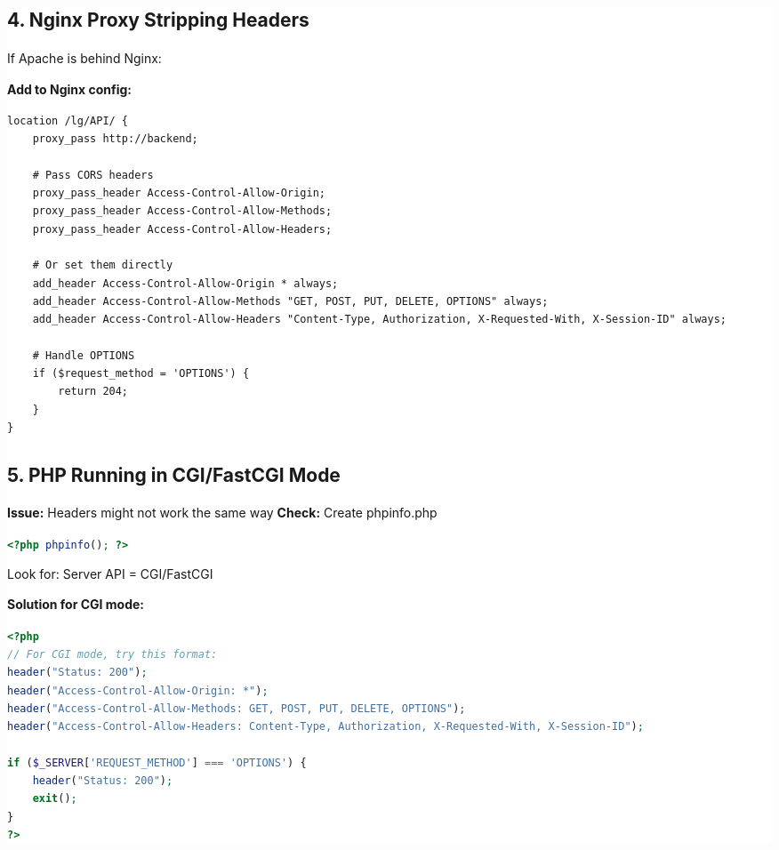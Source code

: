## 4. Nginx Proxy Stripping Headers

If Apache is behind Nginx:

**Add to Nginx config:**
```nginx
location /lg/API/ {
    proxy_pass http://backend;
    
    # Pass CORS headers
    proxy_pass_header Access-Control-Allow-Origin;
    proxy_pass_header Access-Control-Allow-Methods;
    proxy_pass_header Access-Control-Allow-Headers;
    
    # Or set them directly
    add_header Access-Control-Allow-Origin * always;
    add_header Access-Control-Allow-Methods "GET, POST, PUT, DELETE, OPTIONS" always;
    add_header Access-Control-Allow-Headers "Content-Type, Authorization, X-Requested-With, X-Session-ID" always;
    
    # Handle OPTIONS
    if ($request_method = 'OPTIONS') {
        return 204;
    }
}
```

## 5. PHP Running in CGI/FastCGI Mode

**Issue:** Headers might not work the same way
**Check:** Create phpinfo.php
```php
<?php phpinfo(); ?>
```
Look for: Server API = CGI/FastCGI

**Solution for CGI mode:**
```php
<?php
// For CGI mode, try this format:
header("Status: 200");
header("Access-Control-Allow-Origin: *");
header("Access-Control-Allow-Methods: GET, POST, PUT, DELETE, OPTIONS");
header("Access-Control-Allow-Headers: Content-Type, Authorization, X-Requested-With, X-Session-ID");

if ($_SERVER['REQUEST_METHOD'] === 'OPTIONS') {
    header("Status: 200");
    exit();
}
?>
```
